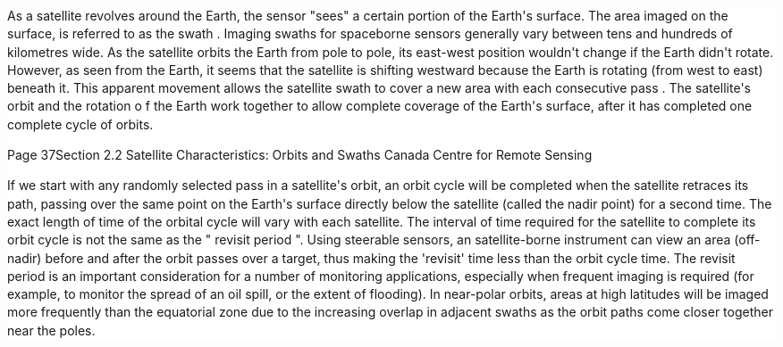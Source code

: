   
As a satellite revolves around the Earth, the sensor 
"sees" a certain portion of the Earth's surface. The area 
imaged on the surface, is referred to as the 
swath
. 
Imaging swaths for spaceborne sensors generally vary 
between tens and hundreds of kilometres wide. As the 
satellite orbits the Earth from pole to pole, its east-west 
position wouldn't change if the Earth didn't rotate. 
However, as seen from the Earth, it seems that the 
satellite is shifting westward because the Earth is rotating 
(from west to east) beneath it. This apparent movement 
allows the satellite swath to cover a 
new area with each 
consecutive pass
. The satellite's orbit and the rotation o
f 
the Earth work together to allow complete coverage of 
the Earth's surface, after it has completed one complete cycle of orbits. 
  
  
  
  
 
Page 37Section 2.2 Satellite Characteristics: Orbits and Swaths
Canada Centre for Remote Sensing

 
 
 
 
 
 
 
  
 
  
  
If we start with any randomly selected pass 
in a satellite's orbit, an orbit cycle will be 
completed when the satellite retraces its 
path, passing over the same point on the 
Earth's surface directly below the satellite 
(called the 
nadir
 point) for a second time. 
The exact length of time of the orbital cycle 
will vary with each satellite. The interval of 
time required for the satellite to complete its 
orbit cycle is not the same as the "
revisit 
period
". Using steerable sensors, an 
satellite-borne instrument can view an area (off-nadir) before and after the orbit passes over a 
target, thus making the 'revisit' time less than the orbit cycle time. The revisit period is an 
important consideration for a number of monitoring applications, especially when frequent 
imaging is required (for example, to monitor the spread of an oil spill, or the extent of 
flooding). In near-polar orbits, areas at high latitudes will be imaged more frequently than the 
equatorial zone due to the increasing 
overlap in adjacent swaths
 as the orbit paths come 
closer together near the poles. 
 